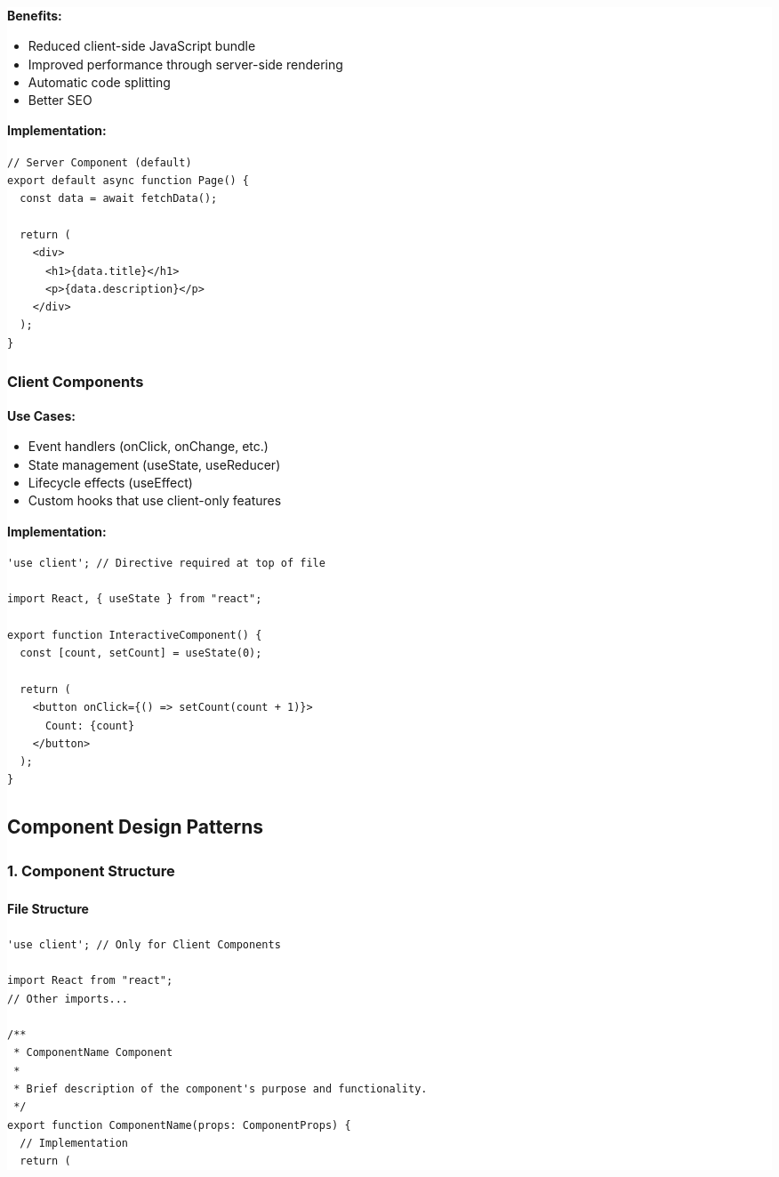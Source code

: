**Benefits:**
- Reduced client-side JavaScript bundle
- Improved performance through server-side rendering
- Automatic code splitting
- Better SEO

**Implementation:**
```tsx
// Server Component (default)
export default async function Page() {
  const data = await fetchData();
  
  return (
    <div>
      <h1>{data.title}</h1>
      <p>{data.description}</p>
    </div>
  );
}
```

### Client Components

**Use Cases:**
- Event handlers (onClick, onChange, etc.)
- State management (useState, useReducer)
- Lifecycle effects (useEffect)
- Custom hooks that use client-only features

**Implementation:**
```tsx
'use client'; // Directive required at top of file

import React, { useState } from "react";

export function InteractiveComponent() {
  const [count, setCount] = useState(0);
  
  return (
    <button onClick={() => setCount(count + 1)}>
      Count: {count}
    </button>
  );
}
```

## Component Design Patterns

### 1. Component Structure

#### File Structure
```tsx
'use client'; // Only for Client Components

import React from "react";
// Other imports...

/**
 * ComponentName Component
 * 
 * Brief description of the component's purpose and functionality.
 */
export function ComponentName(props: ComponentProps) {
  // Implementation
  return (
```
